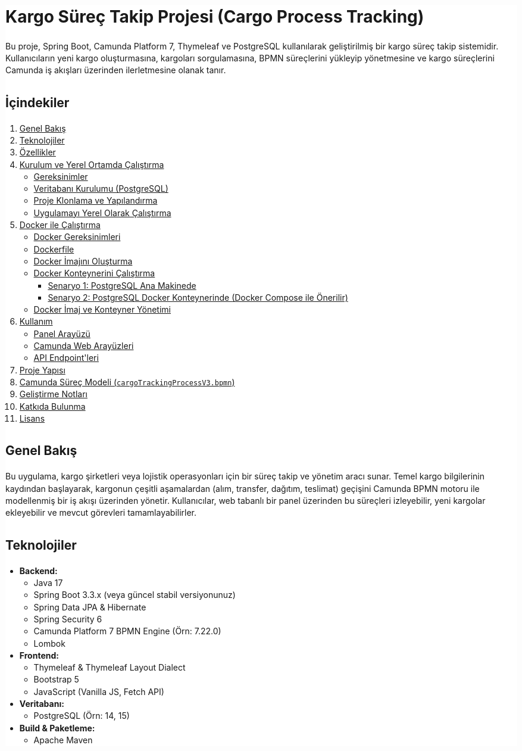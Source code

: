 # Kargo Süreç Takip Projesi (Cargo Process Tracking)

Bu proje, Spring Boot, Camunda Platform 7, Thymeleaf ve PostgreSQL kullanılarak geliştirilmiş bir kargo süreç takip sistemidir. Kullanıcıların yeni kargo oluşturmasına, kargoları sorgulamasına, BPMN süreçlerini yükleyip yönetmesine ve kargo süreçlerini Camunda iş akışları üzerinden ilerletmesine olanak tanır.

## İçindekiler

1.  [Genel Bakış](#genel-bakış)
2.  [Teknolojiler](#teknolojiler)
3.  [Özellikler](#özellikler)
4.  [Kurulum ve Yerel Ortamda Çalıştırma](#kurulum-ve-yerel-ortamda-çalıştırma)
    *   [Gereksinimler](#gereksinimler)
    *   [Veritabanı Kurulumu (PostgreSQL)](#veritabanı-kurulumu-postgresql)
    *   [Proje Klonlama ve Yapılandırma](#proje-klonlama-ve-yapılandırma)
    *   [Uygulamayı Yerel Olarak Çalıştırma](#uygulamayı-yerel-olarak-çalıştırma)
5.  [Docker ile Çalıştırma](#docker-ile-çalıştırma)
    *   [Docker Gereksinimleri](#docker-gereksinimleri)
    *   [Dockerfile](#dockerfile)
    *   [Docker İmajını Oluşturma](#docker-imajını-oluşturma)
    *   [Docker Konteynerini Çalıştırma](#docker-konteynerini-çalıştırma)
        *   [Senaryo 1: PostgreSQL Ana Makinede](#senaryo-1-postgresql-ana-makinede)
        *   [Senaryo 2: PostgreSQL Docker Konteynerinde (Docker Compose ile Önerilir)](#senaryo-2-postgresql-docker-konteynerinde-docker-compose-ile-önerilir)
    *   [Docker İmaj ve Konteyner Yönetimi](#docker-imaj-ve-konteyner-yönetimi)
6.  [Kullanım](#kullanım)
    *   [Panel Arayüzü](#panel-arayüzü)
    *   [Camunda Web Arayüzleri](#camunda-web-arayüzleri)
    *   [API Endpoint'leri](#api-endpointleri)
7.  [Proje Yapısı](#proje-yapısı)
8.  [Camunda Süreç Modeli (`cargoTrackingProcessV3.bpmn`)](#camunda-süreç-modeli-cargotrackingprocessv3bpmn)
9.  [Geliştirme Notları](#geliştirme-notları)
10. [Katkıda Bulunma](#katkıda-bulunma)
11. [Lisans](#lisans)

## Genel Bakış

Bu uygulama, kargo şirketleri veya lojistik operasyonları için bir süreç takip ve yönetim aracı sunar. Temel kargo bilgilerinin kaydından başlayarak, kargonun çeşitli aşamalardan (alım, transfer, dağıtım, teslimat) geçişini Camunda BPMN motoru ile modellenmiş bir iş akışı üzerinden yönetir. Kullanıcılar, web tabanlı bir panel üzerinden bu süreçleri izleyebilir, yeni kargolar ekleyebilir ve mevcut görevleri tamamlayabilirler.

## Teknolojiler

*   **Backend:**
    *   Java 17
    *   Spring Boot 3.3.x (veya güncel stabil versiyonunuz)
    *   Spring Data JPA & Hibernate
    *   Spring Security 6
    *   Camunda Platform 7 BPMN Engine (Örn: 7.22.0)
    *   Lombok
*   **Frontend:**
    *   Thymeleaf & Thymeleaf Layout Dialect
    *   Bootstrap 5
    *   JavaScript (Vanilla JS, Fetch API)
*   **Veritabanı:**
    *   PostgreSQL (Örn: 14, 15)
*   **Build & Paketleme:**
    *   Apache Maven